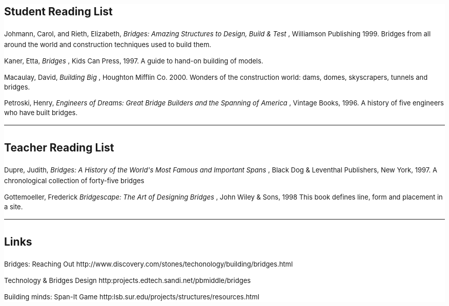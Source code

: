 <h2>
Student Reading List
</h2>
<font size="-1">
Johmann, Carol, and Rieth, Elizabeth,
<i>
Bridges: Amazing Structures to Design, Build &amp; Test
</i>
, Williamson Publishing 1999. Bridges from all around the world and construction techniques used to build them.
<p>
Kaner, Etta,
<i>
Bridges
</i>
, Kids Can Press, 1997. A guide to hand-on building of models.
</p>
<p>
Macaulay, David,
<i>
Building Big
</i>
, Houghton Mifflin Co. 2000. Wonders of the construction world: dams, domes, skyscrapers, tunnels and bridges.
</p>
<p>
Petroski, Henry,
<i>
Engineers of Dreams: Great Bridge Builders and the Spanning of America
</i>
, Vintage Books, 1996. A history of five engineers who have built bridges.
</p>
</font>
<hr/>
<h2>
Teacher Reading List
</h2>
<font size="-1">
Dupre, Judith,
<i>
Bridges: A History of the World's Most Famous and Important Spans
</i>
, Black Dog &amp; Leventhal Publishers, New York, 1997. A chronological collection of forty-five bridges
<p>
Gottemoeller, Frederick
<i>
Bridgescape: The Art of Designing Bridges
</i>
, John Wiley &amp; Sons, 1998 This book defines line, form and placement in a site.
</p>
</font>
<hr/>
<h2>
Links
</h2>
<font size="-1">
Bridges: Reaching Out http://www.discovery.com/stones/techonology/building/bridges.html
<p>
Technology &amp; Bridges Design http:projects.edtech.sandi.net/pbmiddle/bridges
</p>
<p>
Building minds: Span-It Game http:lsb.sur.edu/projects/structures/resources.html
</p>